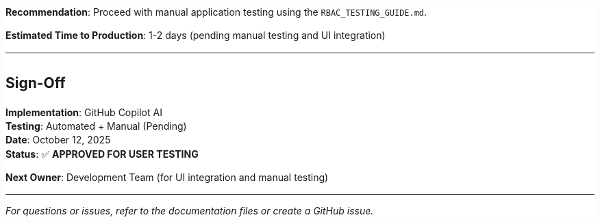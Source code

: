 **Recommendation**: Proceed with manual application testing using the `RBAC_TESTING_GUIDE.md`.

**Estimated Time to Production**: 1-2 days (pending manual testing and UI integration)

---

## Sign-Off

**Implementation**: GitHub Copilot AI  
**Testing**: Automated + Manual (Pending)  
**Date**: October 12, 2025  
**Status**: ✅ **APPROVED FOR USER TESTING**

**Next Owner**: Development Team (for UI integration and manual testing)

---

*For questions or issues, refer to the documentation files or create a GitHub issue.*
